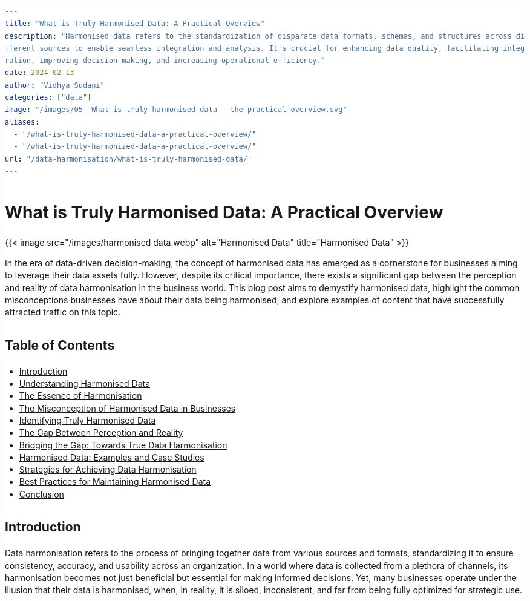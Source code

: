 ```yaml
---
title: "What is Truly Harmonised Data: A Practical Overview"
description: "Harmonised data refers to the standardization of disparate data formats, schemas, and structures across different sources to enable seamless integration and analysis. It's crucial for enhancing data quality, facilitating integration, improving decision-making, and increasing operational efficiency."
date: 2024-02-13
author: "Vidhya Sudani"
categories: ["data"]
image: "/images/05- What is truly harmonised data - the practical overview.svg"
aliases:
  - "/what-is-truly-harmonised-data-a-practical-overview/"
  - "/what-is-truly-harmonized-data-a-practical-overview/"
url: "/data-harmonisation/what-is-truly-harmonised-data/"
---
```


# What is Truly Harmonised Data: A Practical Overview
{{< image src="/images/harmonised data.webp" alt="Harmonised Data" title="Harmonised Data" >}}


In the era of data-driven decision-making, the concept of harmonised data has emerged as a cornerstone for businesses aiming to leverage their data assets fully. However, despite its critical importance, there exists a significant gap between the perception and reality of [data harmonisation](/data-harmonisation/) in the business world. This blog post aims to demystify harmonised data, highlight the common misconceptions businesses have about their data being harmonised, and explore examples of content that have successfully attracted traffic on this topic.

## Table of Contents

- [Introduction](#introduction)
- [Understanding Harmonised Data](#understanding-harmonised-data)
- [The Essence of Harmonisation](#the-essence-of-harmonisation)
- [The Misconception of Harmonised Data in Businesses](#the-misconception-of-harmonised-data-in-businesses)
- [Identifying Truly Harmonised Data](#identifying-truly-harmonised-data)
- [The Gap Between Perception and Reality](#the-gap-between-perception-and-reality)
- [Bridging the Gap: Towards True Data Harmonisation](#bridging-the-gap:-towards-true-data-harmonisation)
- [Harmonised Data: Examples and Case Studies](#harmonised-data:-examples-and-case-studies)
- [Strategies for Achieving Data Harmonisation](#strategies-for-achieving-data-harmonisation)
- [Best Practices for Maintaining Harmonised Data](#best-practices-for-maintaining-harmonised-data)
- [Conclusion](#conclusion)


## Introduction

Data harmonisation refers to the process of bringing together data from various sources and formats, standardizing it to ensure consistency, accuracy, and usability across an organization. In a world where data is collected from a plethora of channels, its harmonisation becomes not just beneficial but essential for making informed decisions. Yet, many businesses operate under the illusion that their data is harmonised, when, in reality, it is siloed, inconsistent, and far from being fully optimized for strategic use.
